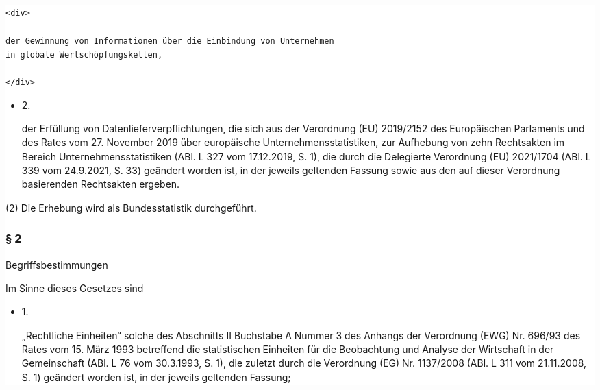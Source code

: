     <div>
    
    der Gewinnung von Informationen über die Einbindung von Unternehmen
    in globale Wertschöpfungsketten,
    
    </div>

  - 2\.
    
    <div>
    
    der Erfüllung von Datenlieferverpflichtungen, die sich aus der
    Verordnung (EU) 2019/2152 des Europäischen Parlaments und des Rates
    vom 27. November 2019 über europäische Unternehmensstatistiken, zur
    Aufhebung von zehn Rechtsakten im Bereich Unternehmensstatistiken
    (ABl. L 327 vom 17.12.2019, S. 1), die durch die Delegierte
    Verordnung (EU) 2021/1704 (ABl. L 339 vom 24.9.2021, S. 33) geändert
    worden ist, in der jeweils geltenden Fassung sowie aus den auf
    dieser Verordnung basierenden Rechtsakten ergeben.
    
    </div>

</div>

<div class="jurAbsatz">

(2) Die Erhebung wird als Bundesstatistik durchgeführt.

</div>

</div>

</div>

</div>

<span id="BJNR00D0B0024BJNE000200000.html"></span>

### § 2  
Begriffsbestimmungen

<div>

<div class="jnhtml">

<div>

<div class="jurAbsatz">

Im Sinne dieses Gesetzes sind

  - 1\.
    
    <div>
    
    „Rechtliche Einheiten“ solche des Abschnitts II Buchstabe A Nummer 3
    des Anhangs der Verordnung (EWG) Nr. 696/93 des Rates vom 15. März
    1993 betreffend die statistischen Einheiten für die Beobachtung und
    Analyse der Wirtschaft in der Gemeinschaft (ABl. L 76 vom 30.3.1993,
    S. 1), die zuletzt durch die Verordnung (EG) Nr. 1137/2008 (ABl. L
    311 vom 21.11.2008, S. 1) geändert worden ist, in der jeweils
    geltenden Fassung;
    